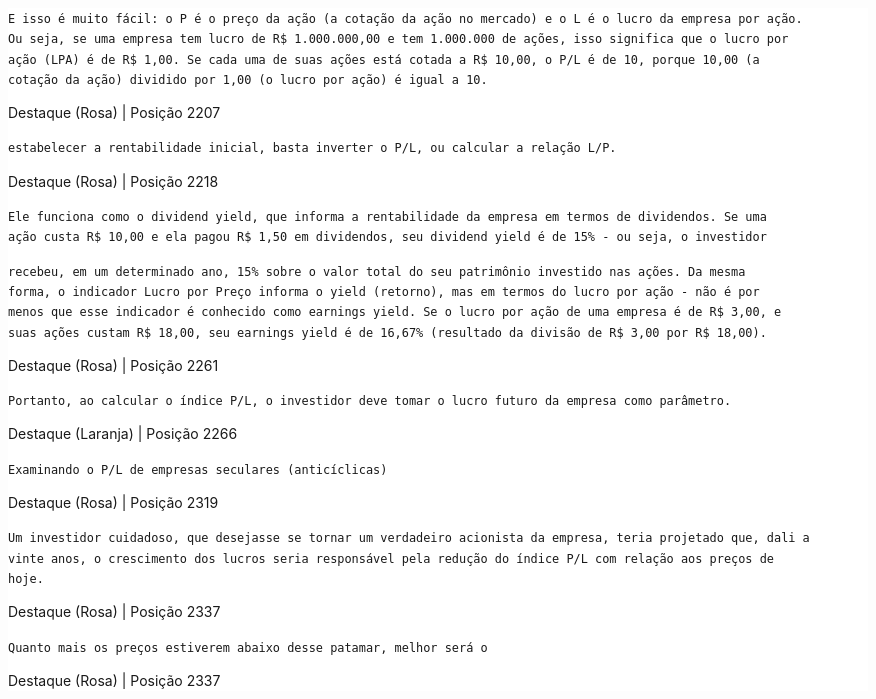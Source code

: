 ```
E isso é muito fácil: o P é o preço da ação (a cotação da ação no mercado) e o L é o lucro da empresa por ação.
Ou seja, se uma empresa tem lucro de R$ 1.000.000,00 e tem 1.000.000 de ações, isso significa que o lucro por
ação (LPA) é de R$ 1,00. Se cada uma de suas ações está cotada a R$ 10,00, o P/L é de 10, porque 10,00 (a
cotação da ação) dividido por 1,00 (o lucro por ação) é igual a 10.
```
Destaque (Rosa) | Posição 2207

```
estabelecer a rentabilidade inicial, basta inverter o P/L, ou calcular a relação L/P.
```
Destaque (Rosa) | Posição 2218

```
Ele funciona como o dividend yield, que informa a rentabilidade da empresa em termos de dividendos. Se uma
ação custa R$ 10,00 e ela pagou R$ 1,50 em dividendos, seu dividend yield é de 15% - ou seja, o investidor
```

```
recebeu, em um determinado ano, 15% sobre o valor total do seu patrimônio investido nas ações. Da mesma
forma, o indicador Lucro por Preço informa o yield (retorno), mas em termos do lucro por ação - não é por
menos que esse indicador é conhecido como earnings yield. Se o lucro por ação de uma empresa é de R$ 3,00, e
suas ações custam R$ 18,00, seu earnings yield é de 16,67% (resultado da divisão de R$ 3,00 por R$ 18,00).
```
Destaque (Rosa) | Posição 2261

```
Portanto, ao calcular o índice P/L, o investidor deve tomar o lucro futuro da empresa como parâmetro.
```
Destaque (Laranja) | Posição 2266

```
Examinando o P/L de empresas seculares (anticíclicas)
```
Destaque (Rosa) | Posição 2319

```
Um investidor cuidadoso, que desejasse se tornar um verdadeiro acionista da empresa, teria projetado que, dali a
vinte anos, o crescimento dos lucros seria responsável pela redução do índice P/L com relação aos preços de
hoje.
```
Destaque (Rosa) | Posição 2337

```
Quanto mais os preços estiverem abaixo desse patamar, melhor será o
```
Destaque (Rosa) | Posição 2337
